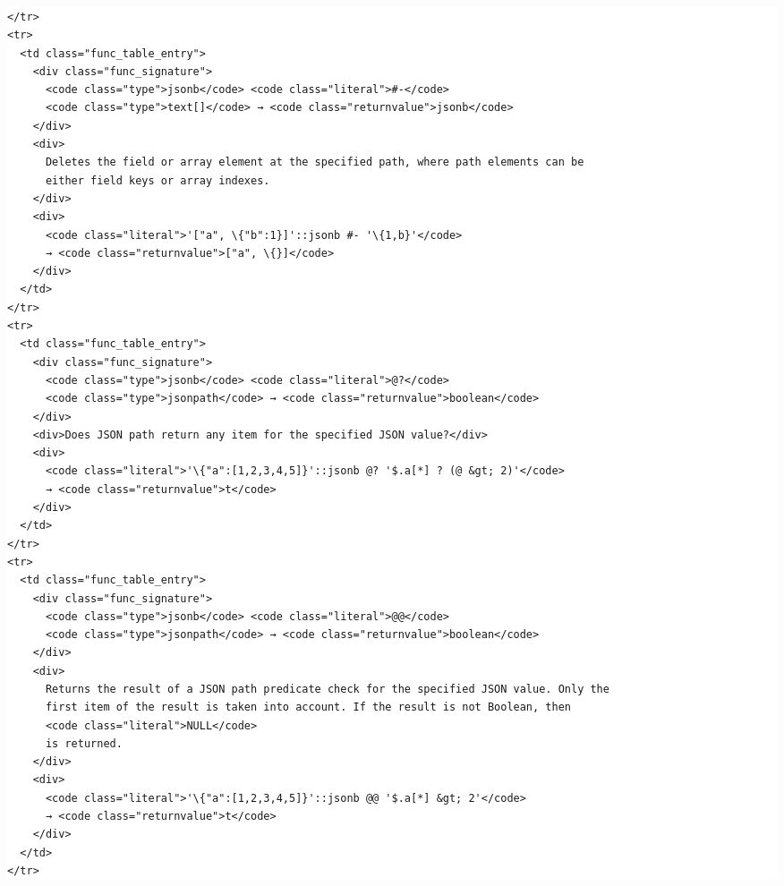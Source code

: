     </tr>
    <tr>
      <td class="func_table_entry">
        <div class="func_signature">
          <code class="type">jsonb</code> <code class="literal">#-</code>
          <code class="type">text[]</code> → <code class="returnvalue">jsonb</code>
        </div>
        <div>
          Deletes the field or array element at the specified path, where path elements can be
          either field keys or array indexes.
        </div>
        <div>
          <code class="literal">'["a", \{"b":1}]'::jsonb #- '\{1,b}'</code>
          → <code class="returnvalue">["a", \{}]</code>
        </div>
      </td>
    </tr>
    <tr>
      <td class="func_table_entry">
        <div class="func_signature">
          <code class="type">jsonb</code> <code class="literal">@?</code>
          <code class="type">jsonpath</code> → <code class="returnvalue">boolean</code>
        </div>
        <div>Does JSON path return any item for the specified JSON value?</div>
        <div>
          <code class="literal">'\{"a":[1,2,3,4,5]}'::jsonb @? '$.a[*] ? (@ &gt; 2)'</code>
          → <code class="returnvalue">t</code>
        </div>
      </td>
    </tr>
    <tr>
      <td class="func_table_entry">
        <div class="func_signature">
          <code class="type">jsonb</code> <code class="literal">@@</code>
          <code class="type">jsonpath</code> → <code class="returnvalue">boolean</code>
        </div>
        <div>
          Returns the result of a JSON path predicate check for the specified JSON value. Only the
          first item of the result is taken into account. If the result is not Boolean, then
          <code class="literal">NULL</code>
          is returned.
        </div>
        <div>
          <code class="literal">'\{"a":[1,2,3,4,5]}'::jsonb @@ '$.a[*] &gt; 2'</code>
          → <code class="returnvalue">t</code>
        </div>
      </td>
    </tr>
  </tbody>
</table>
</figure>
